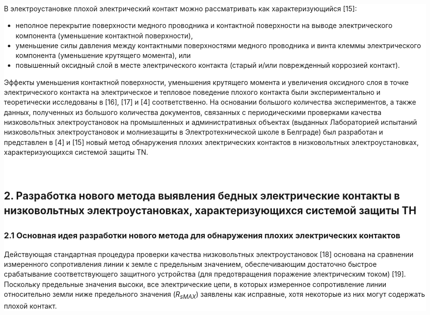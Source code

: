 В электроустановке плохой электрический
контакт можно рассматривать как
характеризующийся [15]:

- неполное перекрытие поверхности медного
проводника и контактной поверхности
на выводе электрического компонента
(уменьшение контактной поверхности),
- уменьшение силы давления между
контактными поверхностями медного
проводника и винта клеммы электрического
компонента (уменьшение крутящего
момента), или
- повышенный оксидный слой в месте
электрического контакта (старый и/или
поврежденный коррозией контакт).

Эффекты уменьшения контактной поверхности,
уменьшения крутящего момента и увеличения
оксидного слоя в точке электрического контакта
на электрическое и тепловое поведение
плохого контакта были экспериментально
и теоретически исследованы в [16], [17] и
[4] соответственно. На основании большого
количества экспериментов, а также
данных, полученных из большого количества
документов, связанных с периодическими
проверками качества низковольтных
электроустановок на промышленных и
административных объектах (выданных
Лабораторией испытаний низковольтных
электроустановок и молниезащиты в
Электротехнической школе в Белграде)
был разработан и представлен в [4] и [15]
новый метод обнаружения плохих
электрических контактов в низковольтных
электроустановках, характеризующихся
системой защиты TN.</p>
<p><br/>

## 2. Разработка нового метода выявления бедных электрические контакты в низковольтных электроустановках, характеризующихся системой защиты ТН

### 2.1 Основная идея разработки нового метода для обнаружения плохих электрических контактов

Действующая
стандартная процедура проверки качества
низковольтных электроустановок [18]
основана на сравнении измеренного
сопротивления линии к земле с предельным
значением, обеспечивающим достаточно
быстрое срабатывание соответствующего
защитного устройства (для предотвращения
поражение электрическим током) [19].
Поскольку предельные значения высоки,
все электрические цепи, в которых
измеренное сопротивление линии
относительно земли ниже предельного
значения (<i>R<sub>sMAX</sub></i>) заявлены как исправные,
хотя некоторые из них могут содержать
плохой контакт.
